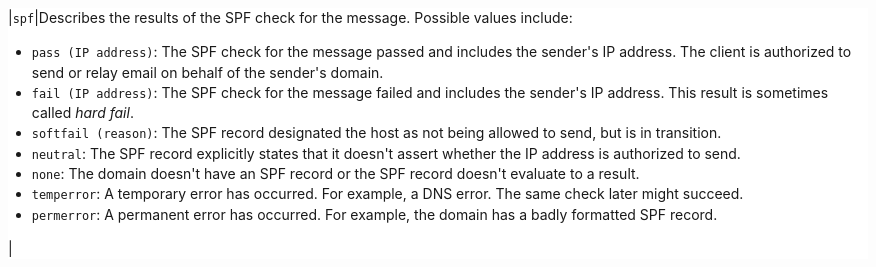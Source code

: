 |`spf`|Describes the results of the SPF check for the message. Possible values include: <ul><li>`pass (IP address)`: The SPF check for the message passed and includes the sender's IP address. The client is authorized to send or relay email on behalf of the sender's domain.</li><li>`fail (IP address)`: The SPF check for the message failed and includes the sender's IP address. This result is sometimes called _hard fail_.</li><li>`softfail (reason)`: The SPF record designated the host as not being allowed to send, but is in transition.</li><li>`neutral`: The SPF record explicitly states that it doesn't assert whether the IP address is authorized to send.</li><li>`none`: The domain doesn't have an SPF record or the SPF record doesn't evaluate to a result.</li><li>`temperror`: A temporary error has occurred. For example, a DNS error. The same check later might succeed.</li><li>`permerror`: A permanent error has occurred. For example, the domain has a badly formatted SPF record.</li></ul>|
